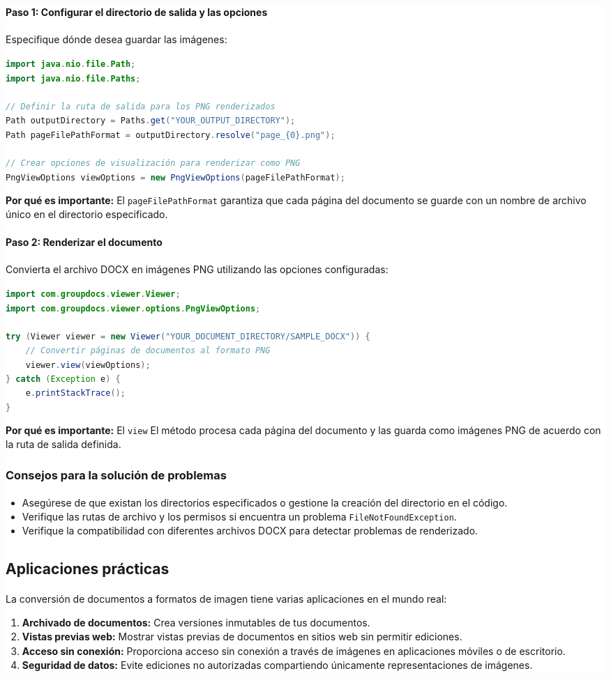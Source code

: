 #### Paso 1: Configurar el directorio de salida y las opciones
Especifique dónde desea guardar las imágenes:

```java
import java.nio.file.Path;
import java.nio.file.Paths;

// Definir la ruta de salida para los PNG renderizados
Path outputDirectory = Paths.get("YOUR_OUTPUT_DIRECTORY");
Path pageFilePathFormat = outputDirectory.resolve("page_{0}.png");

// Crear opciones de visualización para renderizar como PNG
PngViewOptions viewOptions = new PngViewOptions(pageFilePathFormat);
```

**Por qué es importante:** El `pageFilePathFormat` garantiza que cada página del documento se guarde con un nombre de archivo único en el directorio especificado.

#### Paso 2: Renderizar el documento
Convierta el archivo DOCX en imágenes PNG utilizando las opciones configuradas:

```java
import com.groupdocs.viewer.Viewer;
import com.groupdocs.viewer.options.PngViewOptions;

try (Viewer viewer = new Viewer("YOUR_DOCUMENT_DIRECTORY/SAMPLE_DOCX")) {
    // Convertir páginas de documentos al formato PNG
    viewer.view(viewOptions);
} catch (Exception e) {
    e.printStackTrace();
}
```

**Por qué es importante:** El `view` El método procesa cada página del documento y las guarda como imágenes PNG de acuerdo con la ruta de salida definida.

### Consejos para la solución de problemas
- Asegúrese de que existan los directorios especificados o gestione la creación del directorio en el código.
- Verifique las rutas de archivo y los permisos si encuentra un problema `FileNotFoundException`.
- Verifique la compatibilidad con diferentes archivos DOCX para detectar problemas de renderizado.

## Aplicaciones prácticas
La conversión de documentos a formatos de imagen tiene varias aplicaciones en el mundo real:
1. **Archivado de documentos:** Crea versiones inmutables de tus documentos.
2. **Vistas previas web:** Mostrar vistas previas de documentos en sitios web sin permitir ediciones.
3. **Acceso sin conexión:** Proporciona acceso sin conexión a través de imágenes en aplicaciones móviles o de escritorio.
4. **Seguridad de datos:** Evite ediciones no autorizadas compartiendo únicamente representaciones de imágenes.
